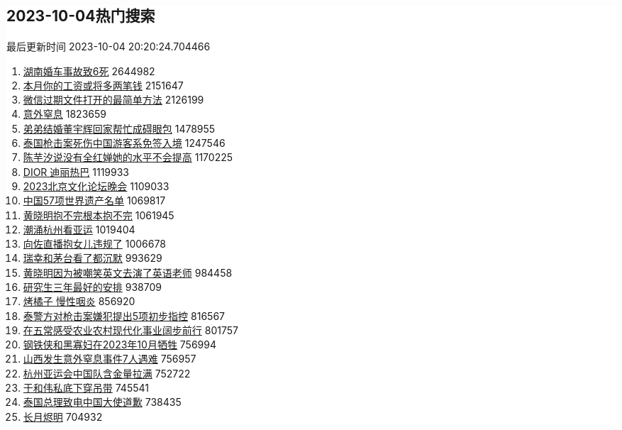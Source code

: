## 2023-10-04热门搜索 
最后更新时间 2023-10-04 20:20:24.704466 
1. [湖南婚车事故致6死](https://s.weibo.com/weibo?q=%23%E6%B9%96%E5%8D%97%E5%A9%9A%E8%BD%A6%E4%BA%8B%E6%95%85%E8%87%B46%E6%AD%BB%23&t=31&band_rank=1&Refer=top) 2644982
1. [本月你的工资或将多两笔钱](https://s.weibo.com/weibo?q=%23%E6%9C%AC%E6%9C%88%E4%BD%A0%E7%9A%84%E5%B7%A5%E8%B5%84%E6%88%96%E5%B0%86%E5%A4%9A%E4%B8%A4%E7%AC%94%E9%92%B1%23&t=31&band_rank=21&Refer=top) 2151647
1. [微信过期文件打开的最简单方法](https://s.weibo.com/weibo?q=%E5%BE%AE%E4%BF%A1%E8%BF%87%E6%9C%9F%E6%96%87%E4%BB%B6%E6%89%93%E5%BC%80%E7%9A%84%E6%9C%80%E7%AE%80%E5%8D%95%E6%96%B9%E6%B3%95&t=31&band_rank=31&Refer=top) 2126199
1. [意外窒息](https://s.weibo.com/weibo?q=%E6%84%8F%E5%A4%96%E7%AA%92%E6%81%AF&t=31&band_rank=1&Refer=top) 1823659
1. [弟弟结婚董宇辉回家帮忙成碍眼包](https://s.weibo.com/weibo?q=%23%E5%BC%9F%E5%BC%9F%E7%BB%93%E5%A9%9A%E8%91%A3%E5%AE%87%E8%BE%89%E5%9B%9E%E5%AE%B6%E5%B8%AE%E5%BF%99%E6%88%90%E7%A2%8D%E7%9C%BC%E5%8C%85%23&t=31&band_rank=2&Refer=top) 1478955
1. [泰国枪击案死伤中国游客系免签入境](https://s.weibo.com/weibo?q=%23%E6%B3%B0%E5%9B%BD%E6%9E%AA%E5%87%BB%E6%A1%88%E6%AD%BB%E4%BC%A4%E4%B8%AD%E5%9B%BD%E6%B8%B8%E5%AE%A2%E7%B3%BB%E5%85%8D%E7%AD%BE%E5%85%A5%E5%A2%83%23&t=31&band_rank=2&Refer=top) 1247546
1. [陈芋汐说没有全红婵她的水平不会提高](https://s.weibo.com/weibo?q=%23%E9%99%88%E8%8A%8B%E6%B1%90%E8%AF%B4%E6%B2%A1%E6%9C%89%E5%85%A8%E7%BA%A2%E5%A9%B5%E5%A5%B9%E7%9A%84%E6%B0%B4%E5%B9%B3%E4%B8%8D%E4%BC%9A%E6%8F%90%E9%AB%98%23&t=31&band_rank=2&Refer=top) 1170225
1. [DIOR 迪丽热巴](https://s.weibo.com/weibo?q=DIOR%20%E8%BF%AA%E4%B8%BD%E7%83%AD%E5%B7%B4&t=31&band_rank=1&Refer=top) 1119933
1. [2023北京文化论坛晚会](https://s.weibo.com/weibo?q=%232023%E5%8C%97%E4%BA%AC%E6%96%87%E5%8C%96%E8%AE%BA%E5%9D%9B%E6%99%9A%E4%BC%9A%23&t=31&band_rank=3&Refer=top) 1109033
1. [中国57项世界遗产名单](https://s.weibo.com/weibo?q=%23%E4%B8%AD%E5%9B%BD57%E9%A1%B9%E4%B8%96%E7%95%8C%E9%81%97%E4%BA%A7%E5%90%8D%E5%8D%95%23&t=31&band_rank=3&Refer=top) 1069817
1. [黄晓明抱不完根本抱不完](https://s.weibo.com/weibo?q=%23%E9%BB%84%E6%99%93%E6%98%8E%E6%8A%B1%E4%B8%8D%E5%AE%8C%E6%A0%B9%E6%9C%AC%E6%8A%B1%E4%B8%8D%E5%AE%8C%23&t=31&band_rank=4&Refer=top) 1061945
1. [潮涌杭州看亚运](https://s.weibo.com/weibo?q=%23%E6%BD%AE%E6%B6%8C%E6%9D%AD%E5%B7%9E%E7%9C%8B%E4%BA%9A%E8%BF%90%23&t=31&band_rank=3&Refer=top) 1019404
1. [向佐直播抱女儿违规了](https://s.weibo.com/weibo?q=%23%E5%90%91%E4%BD%90%E7%9B%B4%E6%92%AD%E6%8A%B1%E5%A5%B3%E5%84%BF%E8%BF%9D%E8%A7%84%E4%BA%86%23&t=31&band_rank=4&Refer=top) 1006678
1. [瑞幸和茅台看了都沉默](https://s.weibo.com/weibo?q=%23%E7%91%9E%E5%B9%B8%E5%92%8C%E8%8C%85%E5%8F%B0%E7%9C%8B%E4%BA%86%E9%83%BD%E6%B2%89%E9%BB%98%23&t=31&band_rank=5&Refer=top) 993629
1. [黄晓明因为被嘲笑英文去演了英语老师](https://s.weibo.com/weibo?q=%23%E9%BB%84%E6%99%93%E6%98%8E%E5%9B%A0%E4%B8%BA%E8%A2%AB%E5%98%B2%E7%AC%91%E8%8B%B1%E6%96%87%E5%8E%BB%E6%BC%94%E4%BA%86%E8%8B%B1%E8%AF%AD%E8%80%81%E5%B8%88%23&t=31&band_rank=4&Refer=top) 984458
1. [研究生三年最好的安排](https://s.weibo.com/weibo?q=%E7%A0%94%E7%A9%B6%E7%94%9F%E4%B8%89%E5%B9%B4%E6%9C%80%E5%A5%BD%E7%9A%84%E5%AE%89%E6%8E%92&t=31&band_rank=5&Refer=top) 938709
1. [烤橘子 慢性咽炎](https://s.weibo.com/weibo?q=%E7%83%A4%E6%A9%98%E5%AD%90%20%E6%85%A2%E6%80%A7%E5%92%BD%E7%82%8E&t=31&band_rank=7&Refer=top) 856920
1. [泰警方对枪击案嫌犯提出5项初步指控](https://s.weibo.com/weibo?q=%23%E6%B3%B0%E8%AD%A6%E6%96%B9%E5%AF%B9%E6%9E%AA%E5%87%BB%E6%A1%88%E5%AB%8C%E7%8A%AF%E6%8F%90%E5%87%BA5%E9%A1%B9%E5%88%9D%E6%AD%A5%E6%8C%87%E6%8E%A7%23&t=31&band_rank=6&Refer=top) 816567
1. [在五常感受农业农村现代化事业阔步前行](https://s.weibo.com/weibo?q=%23%E5%9C%A8%E4%BA%94%E5%B8%B8%E6%84%9F%E5%8F%97%E5%86%9C%E4%B8%9A%E5%86%9C%E6%9D%91%E7%8E%B0%E4%BB%A3%E5%8C%96%E4%BA%8B%E4%B8%9A%E9%98%94%E6%AD%A5%E5%89%8D%E8%A1%8C%23&t=31&band_rank=3&Refer=top) 801757
1. [钢铁侠和黑寡妇在2023年10月牺牲](https://s.weibo.com/weibo?q=%E9%92%A2%E9%93%81%E4%BE%A0%E5%92%8C%E9%BB%91%E5%AF%A1%E5%A6%87%E5%9C%A82023%E5%B9%B410%E6%9C%88%E7%89%BA%E7%89%B2&t=31&band_rank=22&Refer=top) 756994
1. [山西发生意外窒息事件7人遇难](https://s.weibo.com/weibo?q=%23%E5%B1%B1%E8%A5%BF%E5%8F%91%E7%94%9F%E6%84%8F%E5%A4%96%E7%AA%92%E6%81%AF%E4%BA%8B%E4%BB%B67%E4%BA%BA%E9%81%87%E9%9A%BE%23&t=31&band_rank=6&Refer=top) 756957
1. [杭州亚运会中国队含金量拉满](https://s.weibo.com/weibo?q=%23%E6%9D%AD%E5%B7%9E%E4%BA%9A%E8%BF%90%E4%BC%9A%E4%B8%AD%E5%9B%BD%E9%98%9F%E5%90%AB%E9%87%91%E9%87%8F%E6%8B%89%E6%BB%A1%23&t=31&band_rank=3&Refer=top) 752722
1. [于和伟私底下穿吊带](https://s.weibo.com/weibo?q=%23%E4%BA%8E%E5%92%8C%E4%BC%9F%E7%A7%81%E5%BA%95%E4%B8%8B%E7%A9%BF%E5%90%8A%E5%B8%A6%23&t=31&band_rank=4&Refer=top) 745541
1. [泰国总理致电中国大使道歉](https://s.weibo.com/weibo?q=%23%E6%B3%B0%E5%9B%BD%E6%80%BB%E7%90%86%E8%87%B4%E7%94%B5%E4%B8%AD%E5%9B%BD%E5%A4%A7%E4%BD%BF%E9%81%93%E6%AD%89%23&t=31&band_rank=6&Refer=top) 738435
1. [长月烬明](https://s.weibo.com/weibo?q=%E9%95%BF%E6%9C%88%E7%83%AC%E6%98%8E&t=31&band_rank=5&Refer=top) 704932